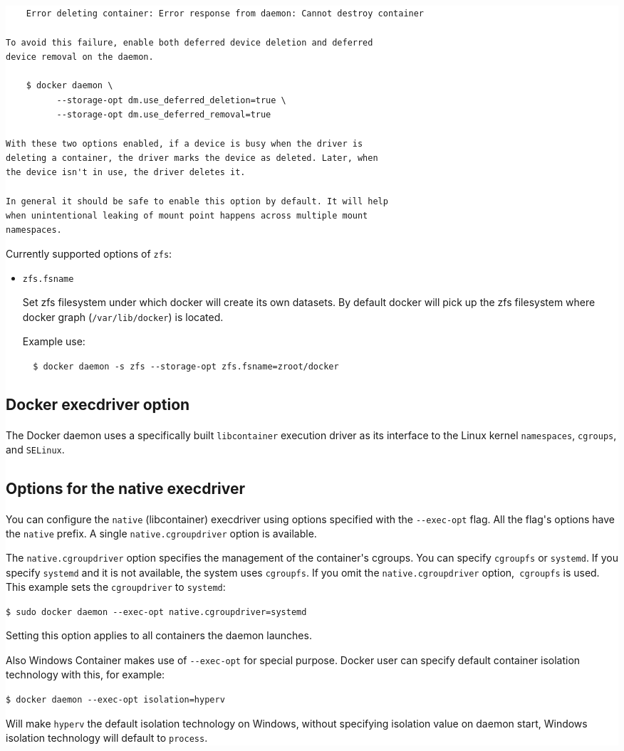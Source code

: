         Error deleting container: Error response from daemon: Cannot destroy container

    To avoid this failure, enable both deferred device deletion and deferred
    device removal on the daemon.

        $ docker daemon \
              --storage-opt dm.use_deferred_deletion=true \
              --storage-opt dm.use_deferred_removal=true

    With these two options enabled, if a device is busy when the driver is
    deleting a container, the driver marks the device as deleted. Later, when
    the device isn't in use, the driver deletes it.

    In general it should be safe to enable this option by default. It will help
    when unintentional leaking of mount point happens across multiple mount
    namespaces.

Currently supported options of `zfs`:

* `zfs.fsname`

    Set zfs filesystem under which docker will create its own datasets.
    By default docker will pick up the zfs filesystem where docker graph
    (`/var/lib/docker`) is located.

    Example use:

        $ docker daemon -s zfs --storage-opt zfs.fsname=zroot/docker

## Docker execdriver option

The Docker daemon uses a specifically built `libcontainer` execution driver as
its interface to the Linux kernel `namespaces`, `cgroups`, and `SELinux`.

## Options for the native execdriver

You can configure the `native` (libcontainer) execdriver using options specified
with the `--exec-opt` flag. All the flag's options have the `native` prefix. A
single `native.cgroupdriver` option is available.

The `native.cgroupdriver` option specifies the management of the container's
cgroups. You can specify `cgroupfs` or `systemd`. If you specify `systemd` and
it is not available, the system uses `cgroupfs`. If you omit the
`native.cgroupdriver` option,` cgroupfs` is used.
This example sets the `cgroupdriver` to `systemd`:

    $ sudo docker daemon --exec-opt native.cgroupdriver=systemd

Setting this option applies to all containers the daemon launches.

Also Windows Container makes use of `--exec-opt` for special purpose. Docker user
can specify default container isolation technology with this, for example:

    $ docker daemon --exec-opt isolation=hyperv

Will make `hyperv` the default isolation technology on Windows, without specifying
isolation value on daemon start, Windows isolation technology will default to `process`.
